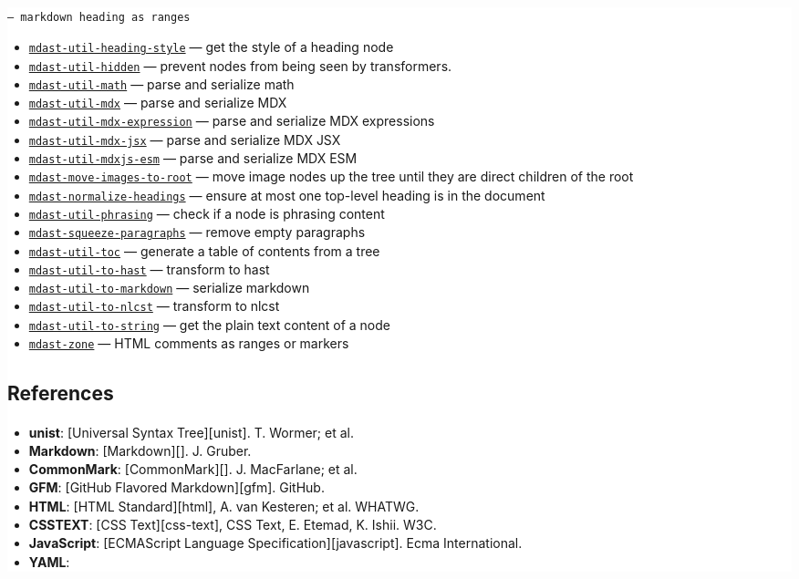     — markdown heading as ranges
*   [`mdast-util-heading-style`](https://github.com/syntax-tree/mdast-util-heading-style)
    — get the style of a heading node
*   [`mdast-util-hidden`](https://github.com/Xunnamius/unified-utils/tree/main/packages/mdast-util-hidden)
    — prevent nodes from being seen by transformers.
*   [`mdast-util-math`](https://github.com/syntax-tree/mdast-util-math)
    — parse and serialize math
*   [`mdast-util-mdx`](https://github.com/syntax-tree/mdast-util-mdx)
    — parse and serialize MDX
*   [`mdast-util-mdx-expression`](https://github.com/syntax-tree/mdast-util-mdx-expression)
    — parse and serialize MDX expressions
*   [`mdast-util-mdx-jsx`](https://github.com/syntax-tree/mdast-util-mdx-jsx)
    — parse and serialize MDX JSX
*   [`mdast-util-mdxjs-esm`](https://github.com/syntax-tree/mdast-util-mdxjs-esm)
    — parse and serialize MDX ESM
*   [`mdast-move-images-to-root`](https://gitlab.com/staltz/mdast-move-images-to-root)
    — move image nodes up the tree until they are direct children of the root
*   [`mdast-normalize-headings`](https://github.com/syntax-tree/mdast-normalize-headings)
    — ensure at most one top-level heading is in the document
*   [`mdast-util-phrasing`](https://github.com/syntax-tree/mdast-util-phrasing)
    — check if a node is phrasing content
*   [`mdast-squeeze-paragraphs`](https://github.com/syntax-tree/mdast-squeeze-paragraphs)
    — remove empty paragraphs
*   [`mdast-util-toc`](https://github.com/syntax-tree/mdast-util-toc)
    — generate a table of contents from a tree
*   [`mdast-util-to-hast`](https://github.com/syntax-tree/mdast-util-to-hast)
    — transform to hast
*   [`mdast-util-to-markdown`](https://github.com/syntax-tree/mdast-util-to-markdown)
    — serialize markdown
*   [`mdast-util-to-nlcst`](https://github.com/syntax-tree/mdast-util-to-nlcst)
    — transform to nlcst
*   [`mdast-util-to-string`](https://github.com/syntax-tree/mdast-util-to-string)
    — get the plain text content of a node
*   [`mdast-zone`](https://github.com/syntax-tree/mdast-zone)
    — HTML comments as ranges or markers

## References

*   **unist**:
    [Universal Syntax Tree][unist].
    T. Wormer; et al.
*   **Markdown**:
    [Markdown][].
    J. Gruber.
*   **CommonMark**:
    [CommonMark][].
    J. MacFarlane; et al.
*   **GFM**:
    [GitHub Flavored Markdown][gfm].
    GitHub.
*   **HTML**:
    [HTML Standard][html],
    A. van Kesteren; et al.
    WHATWG.
*   **CSSTEXT**:
    [CSS Text][css-text],
    CSS Text, E. Etemad, K. Ishii.
    W3C.
*   **JavaScript**:
    [ECMAScript Language Specification][javascript].
    Ecma International.
*   **YAML**:

[Alpha]: https://example.com
[^alpha]: bravo and charlie.
[health]: https://github.com/syntax-tree/.github
[contributing]: https://github.com/syntax-tree/.github/blob/HEAD/contributing.md
[support]: https://github.com/syntax-tree/.github/blob/HEAD/support.md
[coc]: https://github.com/syntax-tree/.github/blob/HEAD/code-of-conduct.md
[awesome]: https://github.com/syntax-tree/awesome-syntax-tree
[ideas]: https://github.com/syntax-tree/ideas
[license]: https://creativecommons.org/licenses/by/4.0/
[author]: https://wooorm.com
[logo]: https://raw.githubusercontent.com/syntax-tree/mdast/e6b43aa/logo.svg?sanitize=true
[releases]: https://github.com/syntax-tree/mdast/releases
[latest]: https://github.com/syntax-tree/mdast/releases/tag/5.0.0
[dfn-node]: https://github.com/syntax-tree/unist#node
[dfn-unist-parent]: https://github.com/syntax-tree/unist#parent
[dfn-unist-literal]: https://github.com/syntax-tree/unist#literal
[dfn-parent]: #parent
[dfn-literal]: #literal
[dfn-code]: #code
[dfn-inline-code]: #inlinecode
[dfn-list]: #list
[dfn-table]: #table
[dfn-break]: #break
[dfn-link-reference]: #linkreference
[dfn-image-reference]: #imagereference
[dfn-footnote-reference]: #footnotereference
[dfn-definition]: #definition
[dfn-footnote-definition]: #footnotedefinition
[term-tree]: https://github.com/syntax-tree/unist#tree
[term-child]: https://github.com/syntax-tree/unist#child
[term-sibling]: https://github.com/syntax-tree/unist#sibling
[term-root]: https://github.com/syntax-tree/unist#root
[term-head]: https://github.com/syntax-tree/unist#head
[dfn-mxn-resource]: #resource
[dfn-mxn-association]: #association
[dfn-mxn-reference]: #reference
[dfn-mxn-alternative]: #alternative
[dfn-enum-align-type]: #aligntype
[dfn-enum-reference-type]: #referencetype
[dfn-mdast-content]: #content-model
[dfn-flow-content]: #flowcontent
[dfn-frontmatter-content]: #frontmattercontent
[dfn-content]: #content
[dfn-list-content]: #listcontent
[dfn-table-content]: #tablecontent
[dfn-row-content]: #rowcontent
[dfn-phrasing-content]: #phrasingcontent
[list-of-utilities]: #list-of-utilities
[unist]: https://github.com/syntax-tree/unist
[syntax-tree]: https://github.com/syntax-tree/unist#syntax-tree
[yaml]: https://yaml.org
[html]: https://html.spec.whatwg.org/multipage/
[css-text]: https://drafts.csswg.org/css-text/
[css-left]: https://drafts.csswg.org/css-text/#valdef-text-align-left
[css-right]: https://drafts.csswg.org/css-text/#valdef-text-align-right
[css-center]: https://drafts.csswg.org/css-text/#valdef-text-align-center
[javascript]: https://www.ecma-international.org/ecma-262/9.0/index.html
[webidl]: https://heycam.github.io/webidl/
[markdown]: https://daringfireball.net/projects/markdown/
[commonmark]: https://commonmark.org
[gfm]: https://github.github.com/gfm/
[glossary]: https://github.com/syntax-tree/unist#glossary
[utilities]: https://github.com/syntax-tree/unist#list-of-utilities
[unified]: https://github.com/unifiedjs/unified
[remark]: https://github.com/remarkjs/remark
[xss]: https://en.wikipedia.org/wiki/Cross-site_scripting
[hast]: https://github.com/syntax-tree/hast
[sanitize]: https://github.com/syntax-tree/hast-util-sanitize